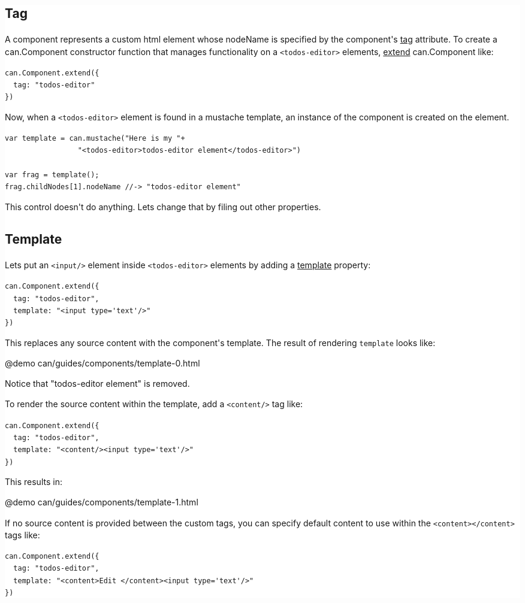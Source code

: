 ## Tag

A component represents a custom html element whose nodeName 
is specified by the component's [tag](../docs/can.Component.prototype.tag.html) attribute.  To create
a can.Component constructor function that manages
functionality on a `<todos-editor>` elements, 
[extend](../docs/can.Component.extend.html) can.Component like:

    can.Component.extend({
      tag: "todos-editor"
    })

Now, when a `<todos-editor>` element is found in a mustache template,
an instance of the component is created on the element.

    var template = can.mustache("Here is my "+
                     "<todos-editor>todos-editor element</todos-editor>")

    var frag = template();
    frag.childNodes[1].nodeName //-> "todos-editor element"

This control doesn't do anything.  Lets change that by filing out other
properties.

## Template

Lets put an `<input/>` element inside `<todos-editor>` elements
by adding a [template](../docs/can.Component.prototype.template.html) property:

    can.Component.extend({
      tag: "todos-editor",
      template: "<input type='text'/>"
    })

This replaces any source content with the component's template.  The result
of rendering `template` looks like:

@demo can/guides/components/template-0.html

Notice that "todos-editor element" is removed.

To render the source content within the template, add a `<content/>` tag like:

    can.Component.extend({
      tag: "todos-editor",
      template: "<content/><input type='text'/>"
    })

This results in:

@demo can/guides/components/template-1.html

If no source content is provided between the custom tags, you can specify default
content to use within the `<content></content>` tags like:

    can.Component.extend({
      tag: "todos-editor",
      template: "<content>Edit </content><input type='text'/>"
    })
